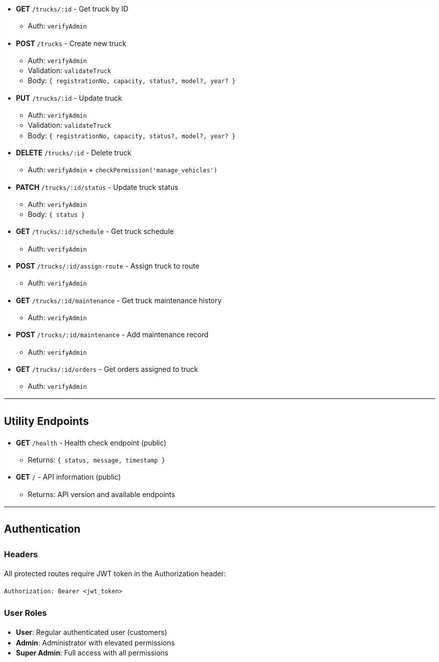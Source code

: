 - **GET** `/trucks/:id` - Get truck by ID
  - Auth: `verifyAdmin`

- **POST** `/trucks` - Create new truck
  - Auth: `verifyAdmin`
  - Validation: `validateTruck`
  - Body: `{ registrationNo, capacity, status?, model?, year? }`

- **PUT** `/trucks/:id` - Update truck
  - Auth: `verifyAdmin`
  - Validation: `validateTruck`
  - Body: `{ registrationNo, capacity, status?, model?, year? }`

- **DELETE** `/trucks/:id` - Delete truck
  - Auth: `verifyAdmin` + `checkPermission('manage_vehicles')`

- **PATCH** `/trucks/:id/status` - Update truck status
  - Auth: `verifyAdmin`
  - Body: `{ status }`

- **GET** `/trucks/:id/schedule` - Get truck schedule
  - Auth: `verifyAdmin`

- **POST** `/trucks/:id/assign-route` - Assign truck to route
  - Auth: `verifyAdmin`

- **GET** `/trucks/:id/maintenance` - Get truck maintenance history
  - Auth: `verifyAdmin`

- **POST** `/trucks/:id/maintenance` - Add maintenance record
  - Auth: `verifyAdmin`

- **GET** `/trucks/:id/orders` - Get orders assigned to truck
  - Auth: `verifyAdmin`

---

## Utility Endpoints

- **GET** `/health` - Health check endpoint (public)
  - Returns: `{ status, message, timestamp }`

- **GET** `/` - API information (public)
  - Returns: API version and available endpoints

---

## Authentication

### Headers
All protected routes require JWT token in the Authorization header:
```
Authorization: Bearer <jwt_token>
```

### User Roles
- **User**: Regular authenticated user (customers)
- **Admin**: Administrator with elevated permissions
- **Super Admin**: Full access with all permissions
